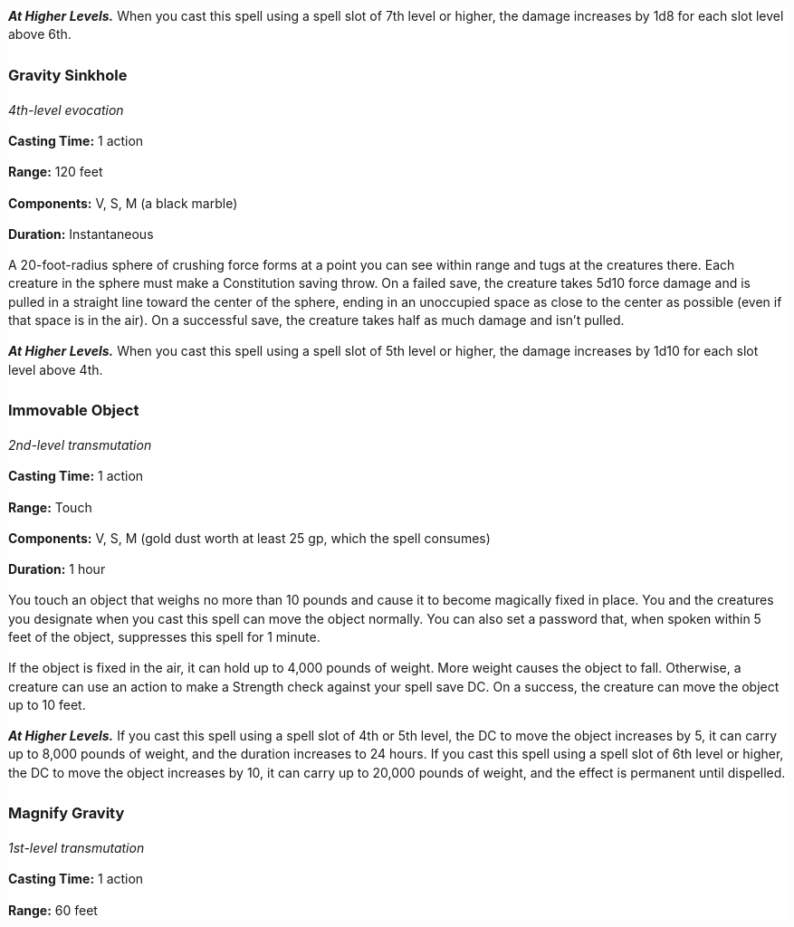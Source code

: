 **_At Higher Levels._** When you cast this spell using a spell slot of 7th level or higher, the damage increases by 1d8 for each slot level above 6th.

### Gravity Sinkhole

_4th-level evocation_

**Casting Time:** 1 action

**Range:** 120 feet

**Components:** V, S, M (a black marble)

**Duration:** Instantaneous

A 20-foot-radius sphere of crushing force forms at a point you can see within range and tugs at the creatures there. Each creature in the sphere must make a Constitution saving throw. On a failed save, the creature takes 5d10 force damage and is pulled in a straight line toward the center of the sphere, ending in an unoccupied space as close to the center as possible (even if that space is in the air). On a successful save, the creature takes half as much damage and isn’t pulled.

**_At Higher Levels._** When you cast this spell using a spell slot of 5th level or higher, the damage increases by 1d10 for each slot level above 4th.

### Immovable Object

_2nd-level transmutation_

**Casting Time:** 1 action

**Range:** Touch

**Components:** V, S, M (gold dust worth at least 25 gp, which the spell consumes)

**Duration:** 1 hour

You touch an object that weighs no more than 10 pounds and cause it to become magically fixed in place. You and the creatures you designate when you cast this spell can move the object normally. You can also set a password that, when spoken within 5 feet of the object, suppresses this spell for 1 minute.

If the object is fixed in the air, it can hold up to 4,000 pounds of weight. More weight causes the object to fall. Otherwise, a creature can use an action to make a Strength check against your spell save DC. On a success, the creature can move the object up to 10 feet.

**_At Higher Levels._** If you cast this spell using a spell slot of 4th or 5th level, the DC to move the object increases by 5, it can carry up to 8,000 pounds of weight, and the duration increases to 24 hours. If you cast this spell using a spell slot of 6th level or higher, the DC to move the object increases by 10, it can carry up to 20,000 pounds of weight, and the effect is permanent until dispelled.

### Magnify Gravity

_1st-level transmutation_

**Casting Time:** 1 action

**Range:** 60 feet
